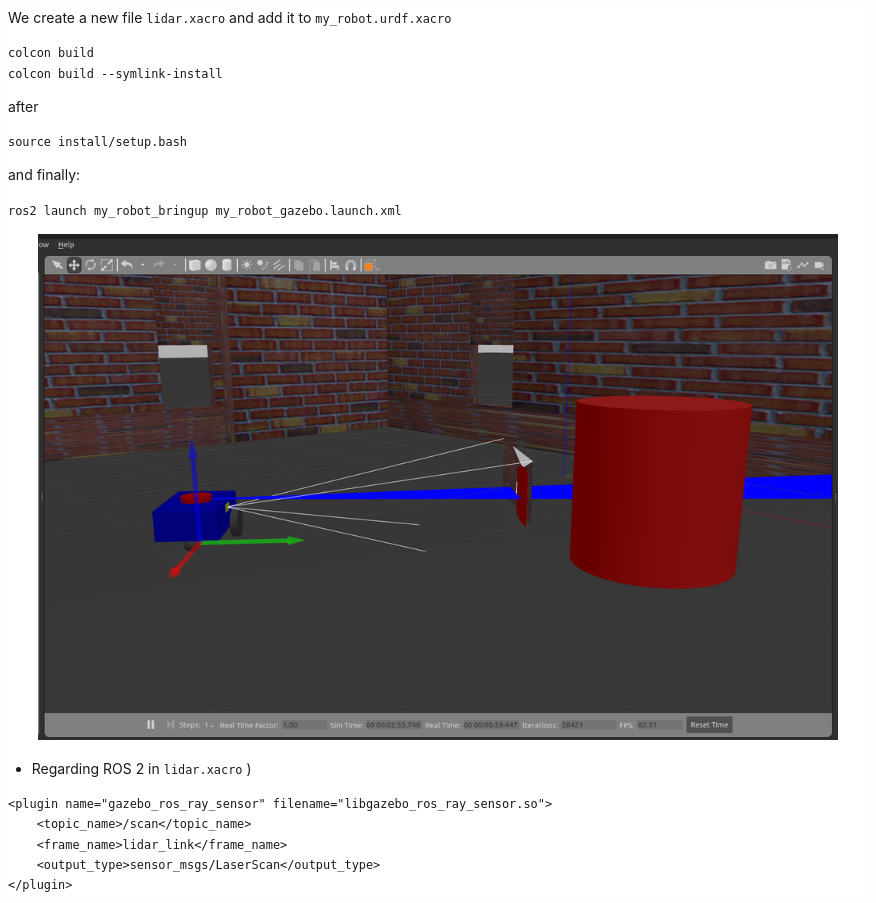 We create a new file ``lidar.xacro`` and add it to ```my_robot.urdf.xacro```

```shell
colcon build
colcon build --symlink-install
```

after   
```shell 
source install/setup.bash
```
and finally:
```shell
ros2 launch my_robot_bringup my_robot_gazebo.launch.xml 
```

 <div style="text-align:center;">
    <img src="image/9.png" alt="9" width="800">
</div>

* Regarding ROS 2 in ``lidar.xacro`` )            
 ```shell
 <plugin name="gazebo_ros_ray_sensor" filename="libgazebo_ros_ray_sensor.so">
     <topic_name>/scan</topic_name>
     <frame_name>lidar_link</frame_name>
     <output_type>sensor_msgs/LaserScan</output_type>
 </plugin> 
```
